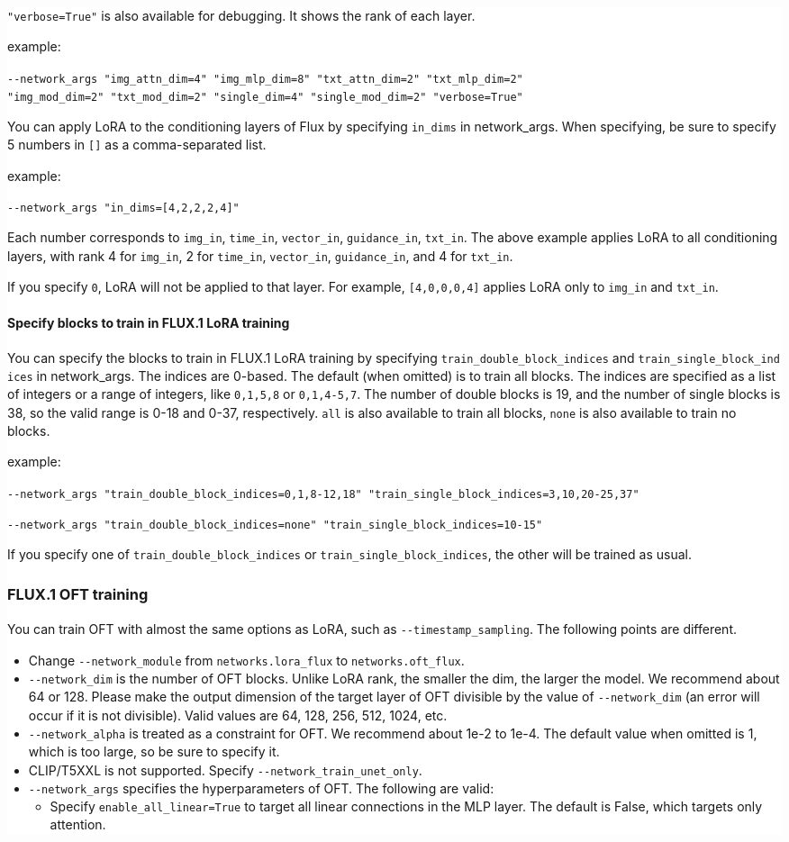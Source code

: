 `"verbose=True"` is also available for debugging. It shows the rank of each layer.

example: 
```
--network_args "img_attn_dim=4" "img_mlp_dim=8" "txt_attn_dim=2" "txt_mlp_dim=2" 
"img_mod_dim=2" "txt_mod_dim=2" "single_dim=4" "single_mod_dim=2" "verbose=True"
```

You can apply LoRA to the conditioning layers of Flux by specifying `in_dims` in network_args. When specifying, be sure to specify 5 numbers in `[]` as a comma-separated list.

example: 
```
--network_args "in_dims=[4,2,2,2,4]"
```

Each number corresponds to `img_in`, `time_in`, `vector_in`, `guidance_in`, `txt_in`. The above example applies LoRA to all conditioning layers, with rank 4 for `img_in`, 2 for `time_in`, `vector_in`, `guidance_in`, and 4 for `txt_in`.

If you specify `0`, LoRA will not be applied to that layer. For example, `[4,0,0,0,4]` applies LoRA only to `img_in` and `txt_in`.

#### Specify blocks to train in FLUX.1 LoRA training

You can specify the blocks to train in FLUX.1 LoRA training by specifying `train_double_block_indices` and `train_single_block_indices` in network_args. The indices are 0-based. The default (when omitted) is to train all blocks. The indices are specified as a list of integers or a range of integers, like `0,1,5,8` or `0,1,4-5,7`. The number of double blocks is 19, and the number of single blocks is 38, so the valid range is 0-18 and 0-37, respectively. `all` is also available to train all blocks, `none` is also available to train no blocks.

example: 
```
--network_args "train_double_block_indices=0,1,8-12,18" "train_single_block_indices=3,10,20-25,37"
```

```
--network_args "train_double_block_indices=none" "train_single_block_indices=10-15"
```

If you specify one of `train_double_block_indices` or `train_single_block_indices`, the other will be trained as usual. 

### FLUX.1 OFT training

You can train OFT with almost the same options as LoRA, such as `--timestamp_sampling`. The following points are different.

- Change `--network_module` from `networks.lora_flux` to `networks.oft_flux`.
- `--network_dim` is the number of OFT blocks. Unlike LoRA rank, the smaller the dim, the larger the model. We recommend about 64 or 128. Please make the output dimension of the target layer of OFT divisible by the value of `--network_dim` (an error will occur if it is not divisible). Valid values are 64, 128, 256, 512, 1024, etc.
- `--network_alpha` is treated as a constraint for OFT. We recommend about 1e-2 to 1e-4. The default value when omitted is 1, which is too large, so be sure to specify it.
- CLIP/T5XXL is not supported. Specify `--network_train_unet_only`.
- `--network_args` specifies the hyperparameters of OFT. The following are valid:
    - Specify `enable_all_linear=True` to target all linear connections in the MLP layer. The default is False, which targets only attention.
